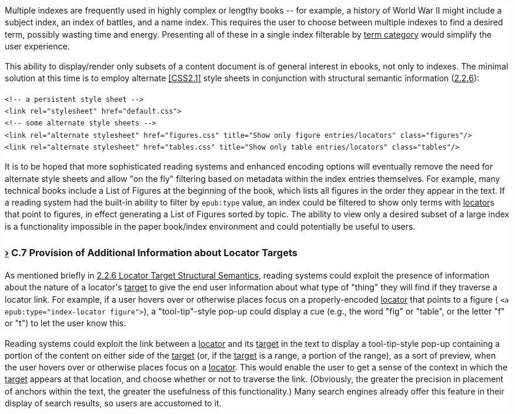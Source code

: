 Multiple indexes are frequently used in highly complex or lengthy books -- for example, a history of World War II might include a subject index, an index of battles, and a name index. This requires the user to choose between multiple indexes to find a desired term, possibly wasting time and energy. Presenting all of these in a single index filterable by [term category](https://idpf.org/epub/idx/#s1.2_t "term category (2.2.8)") would simplify the user experience.

This ability to display/render only subsets of a content document is of general interest in ebooks, not only to indexes. The minimal solution at this time is to employ alternate [\[CSS2.1\]](https://idpf.org/epub/idx/#refCSS21 "Cascading Style Sheets Level 2 Revision 1 (CSS 2.1) Specification") style sheets in conjunction with structural semantic information ([2.2.6](https://idpf.org/epub/idx/#s2.2.6 "2.2.6 Locator Target Structural Semantics")):

```
<!-- a persistent style sheet -->
<link rel="stylesheet" href="default.css">
<!-- some alternate style sheets -->
<link rel="alternate stylesheet" href="figures.css" title="Show only figure entries/locators" class="figures"/>
<link rel="alternate stylesheet" href="tables.css" title="Show only table entries/locators" class="tables"/> 

```

It is to be hoped that more sophisticated reading systems and enhanced encoding options will eventually remove the need for alternate style sheets and allow "on the fly" filtering based on metadata within the index entries themselves. For example, many technical books include a List of Figures at the beginning of the book, which lists all figures in the order they appear in the text. If a reading system had the built-in ability to filter by `epub:type` value, an index could be filtered to show only terms with [locator](https://idpf.org/epub/idx/#s1.2_n "locator (2.2.4)")s that point to figures, in effect generating a List of Figures sorted by topic. The ability to view only a desired subset of a large index is a functionality impossible in the paper book/index environment and could potentially be useful to users.

### [›](https://idpf.org/epub/idx/#C.7 "Link here") C.7 Provision of Additional Information about Locator Targets

As mentioned briefly in [2.2.6 Locator Target Structural Semantics](https://idpf.org/epub/idx/#s2.2.6 "2.2.6 Locator Target Structural Semantics"), reading systems could exploit the presence of information about the nature of a locator's [target](https://idpf.org/epub/idx/#s1.2_d "cross-reference target (2.2.7)") to give the end user information about what type of "thing" they will find if they traverse a locator link. For example, if a user hovers over or otherwise places focus on a properly-encoded [locator](https://idpf.org/epub/idx/#s1.2_n "locator (2.2.4)") that points to a figure ( `<a epub:type="index-locator figure">`), a "tool-tip"-style pop-up could display a cue (e.g., the word "fig" or "table", or the letter "f" or "t") to let the user know this.

Reading systems could exploit the link between a [locator](https://idpf.org/epub/idx/#s1.2_n "locator (2.2.4)") and its [target](https://idpf.org/epub/idx/#s1.2_d "cross-reference target (2.2.7)") in the text to display a tool-tip-style pop-up containing a portion of the content on either side of the [target](https://idpf.org/epub/idx/#s1.2_d "cross-reference target (2.2.7)") (or, if the [target](https://idpf.org/epub/idx/#s1.2_d "cross-reference target (2.2.7)") is a range, a portion of the range), as a sort of preview, when the user hovers over or otherwise places focus on a [locator](https://idpf.org/epub/idx/#s1.2_n "locator (2.2.4)"). This would enable the user to get a sense of the context in which the [target](https://idpf.org/epub/idx/#s1.2_d "cross-reference target (2.2.7)") appears at that location, and choose whether or not to traverse the link. (Obviously, the greater the precision in placement of anchors within the text, the greater the usefulness of this functionality.) Many search engines already offer this feature in their display of search results, so users are accustomed to it.
